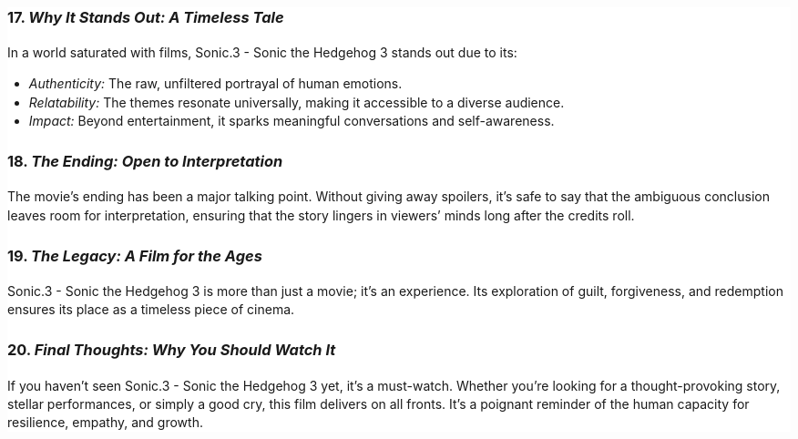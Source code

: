 ### 17. *Why It Stands Out: A Timeless Tale*
In a world saturated with films, Sonic.3 - Sonic the Hedgehog 3 stands out due to its:

- *Authenticity:* The raw, unfiltered portrayal of human emotions.
- *Relatability:* The themes resonate universally, making it accessible to a diverse audience.
- *Impact:* Beyond entertainment, it sparks meaningful conversations and self-awareness.

### 18. *The Ending: Open to Interpretation*
The movie’s ending has been a major talking point. Without giving away spoilers, it’s safe to say that the ambiguous conclusion leaves room for interpretation, ensuring that the story lingers in viewers’ minds long after the credits roll.

### 19. *The Legacy: A Film for the Ages*
Sonic.3 - Sonic the Hedgehog 3 is more than just a movie; it’s an experience. Its exploration of guilt, forgiveness, and redemption ensures its place as a timeless piece of cinema.

### 20. *Final Thoughts: Why You Should Watch It*
If you haven’t seen Sonic.3 - Sonic the Hedgehog 3 yet, it’s a must-watch. Whether you’re looking for a thought-provoking story, stellar performances, or simply a good cry, this film delivers on all fronts. It’s a poignant reminder of the human capacity for resilience, empathy, and growth.
